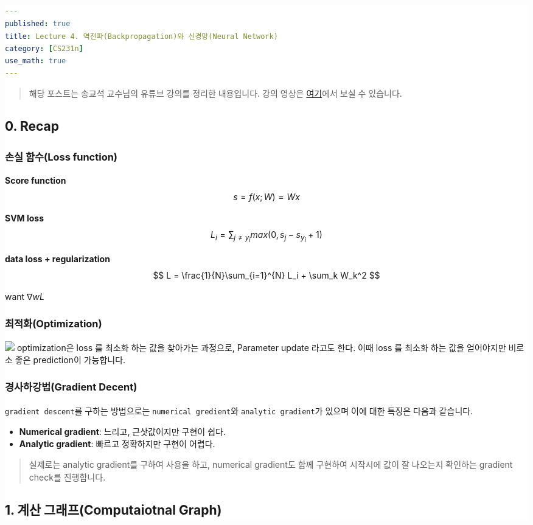 ```yaml
---
published: true
title: Lecture 4. 역전파(Backpropagation)와 신경망(Neural Network)
category: [CS231n]
use_math: true
---
```


> 해당 포스트는 송교석 교수님의 유튜브 강의를 정리한 내용입니다. 강의 영상은 [여기](https://youtube.com/playlist?list=PL1Kb3QTCLIVtyOuMgyVgT-OeW0PYXl3j5)에서 보실 수 있습니다.

## 0. Recap

### 손실 함수(Loss function)
**Score function**
$$
s = f(x; W) = Wx
$$

**SVM loss**
$$
L_i = \sum_{j \ne y_i} max(0, s_j - s_{y_i} + 1)
$$

**data loss + regularization**
$$
L = \frac{1}{N}\sum_{i=1}^{N} L_i + \sum_k W_k^2
$$

want $\nabla wL$

### 최적화(Optimization) 

![](/images/cs231n/resources/image_credits_to_Alec_Radford)
optimization은 loss 를 최소화 하는 값을 찾아가는 과정으로, Parameter update 라고도 한다. 이때 loss 를 최소화 하는 값을 얻어야지만 비로소 좋은 prediction이 가능합니다.

### 경사하강법(Gradient Decent)

`gradient descent`를 구하는 방법으로는 `numerical gredient`와 `analytic gradient`가 있으며 이에 대한 특징은 다음과 같습니다.

- **Numerical gradient**: 느리고, 근삿값이지만 구현이 쉽다.
- **Analytic gradient**: 빠르고 정확하지만 구현이 어렵다.

> 실제로는 analytic gradient를 구하여 사용을 하고, numerical gradient도 함께 구현하여 시작시에 값이 잘 나오는지 확인하는 gradient check를 진행합니다.

## 1. 계산 그래프(Computaiotnal Graph)
